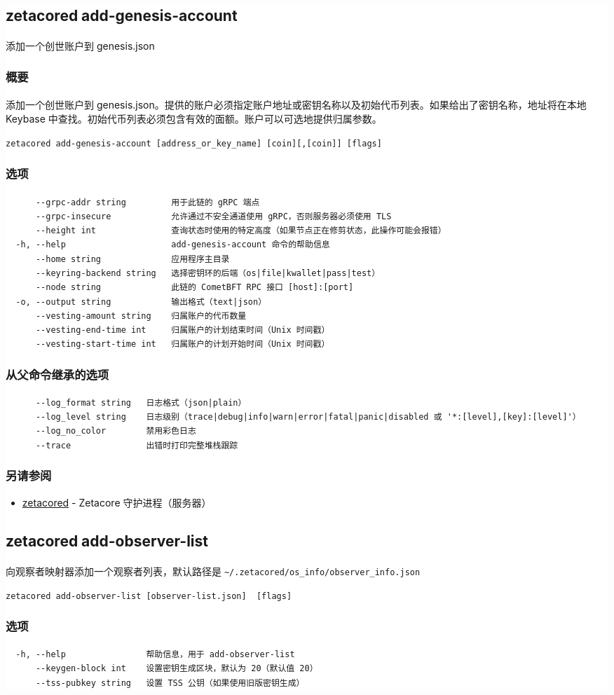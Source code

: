 ## zetacored add-genesis-account

添加一个创世账户到 genesis.json

### 概要

添加一个创世账户到 genesis.json。提供的账户必须指定账户地址或密钥名称以及初始代币列表。如果给出了密钥名称，地址将在本地 Keybase 中查找。初始代币列表必须包含有效的面额。账户可以可选地提供归属参数。

```
zetacored add-genesis-account [address_or_key_name] [coin][,[coin]] [flags]
```

### 选项

```
      --grpc-addr string         用于此链的 gRPC 端点
      --grpc-insecure            允许通过不安全通道使用 gRPC，否则服务器必须使用 TLS
      --height int               查询状态时使用的特定高度（如果节点正在修剪状态，此操作可能会报错）
  -h, --help                     add-genesis-account 命令的帮助信息
      --home string              应用程序主目录
      --keyring-backend string   选择密钥环的后端（os|file|kwallet|pass|test）
      --node string              此链的 CometBFT RPC 接口 [host]:[port]
  -o, --output string            输出格式（text|json）
      --vesting-amount string    归属账户的代币数量
      --vesting-end-time int     归属账户的计划结束时间（Unix 时间戳）
      --vesting-start-time int   归属账户的计划开始时间（Unix 时间戳）
```

### 从父命令继承的选项

```
      --log_format string   日志格式（json|plain）
      --log_level string    日志级别（trace|debug|info|warn|error|fatal|panic|disabled 或 '*:[level],[key]:[level]'）
      --log_no_color        禁用彩色日志
      --trace               出错时打印完整堆栈跟踪
```

### 另请参阅

* [zetacored](#zetacored)	 - Zetacore 守护进程（服务器）

## zetacored add-observer-list

向观察者映射器添加一个观察者列表，默认路径是 `~/.zetacored/os_info/observer_info.json`

```
zetacored add-observer-list [observer-list.json]  [flags]
```

### 选项

```
  -h, --help                帮助信息，用于 add-observer-list
      --keygen-block int    设置密钥生成区块，默认为 20（默认值 20）
      --tss-pubkey string   设置 TSS 公钥（如果使用旧版密钥生成）
```
